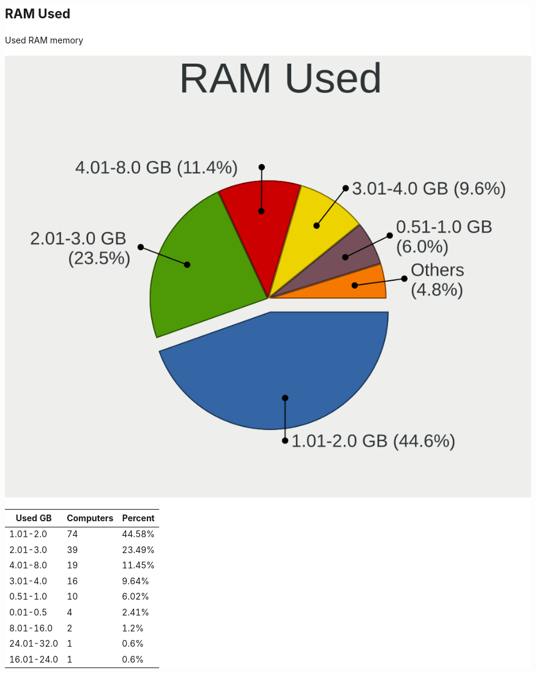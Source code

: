 RAM Used
--------

Used RAM memory

![RAM Used](./All/images/pie_chart/node_ram_used.svg)


| Used GB    | Computers | Percent |
|------------|-----------|---------|
| 1.01-2.0   | 74        | 44.58%  |
| 2.01-3.0   | 39        | 23.49%  |
| 4.01-8.0   | 19        | 11.45%  |
| 3.01-4.0   | 16        | 9.64%   |
| 0.51-1.0   | 10        | 6.02%   |
| 0.01-0.5   | 4         | 2.41%   |
| 8.01-16.0  | 2         | 1.2%    |
| 24.01-32.0 | 1         | 0.6%    |
| 16.01-24.0 | 1         | 0.6%    |
